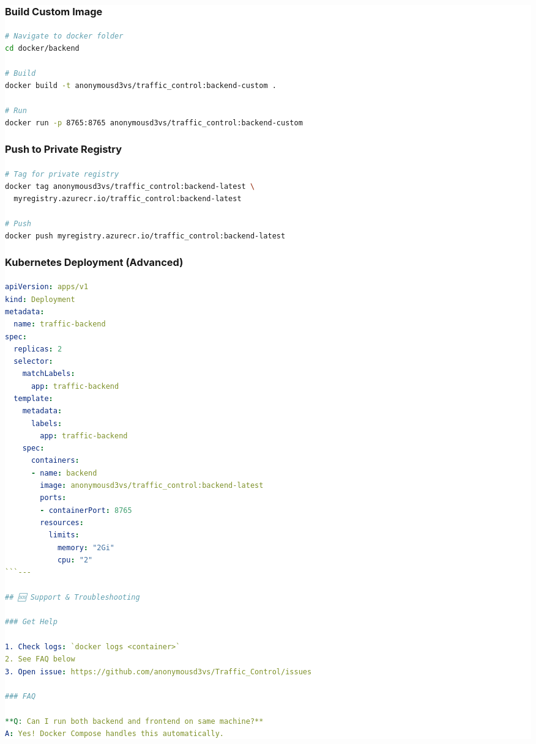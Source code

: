 ### Build Custom Image

```bash
# Navigate to docker folder
cd docker/backend

# Build
docker build -t anonymousd3vs/traffic_control:backend-custom .

# Run
docker run -p 8765:8765 anonymousd3vs/traffic_control:backend-custom
```

### Push to Private Registry

```bash
# Tag for private registry
docker tag anonymousd3vs/traffic_control:backend-latest \
  myregistry.azurecr.io/traffic_control:backend-latest

# Push
docker push myregistry.azurecr.io/traffic_control:backend-latest
```

### Kubernetes Deployment (Advanced)

````yaml
apiVersion: apps/v1
kind: Deployment
metadata:
  name: traffic-backend
spec:
  replicas: 2
  selector:
    matchLabels:
      app: traffic-backend
  template:
    metadata:
      labels:
        app: traffic-backend
    spec:
      containers:
      - name: backend
        image: anonymousd3vs/traffic_control:backend-latest
        ports:
        - containerPort: 8765
        resources:
          limits:
            memory: "2Gi"
            cpu: "2"
```---

## 🆘 Support & Troubleshooting

### Get Help

1. Check logs: `docker logs <container>`
2. See FAQ below
3. Open issue: https://github.com/anonymousd3vs/Traffic_Control/issues

### FAQ

**Q: Can I run both backend and frontend on same machine?**
A: Yes! Docker Compose handles this automatically.

````